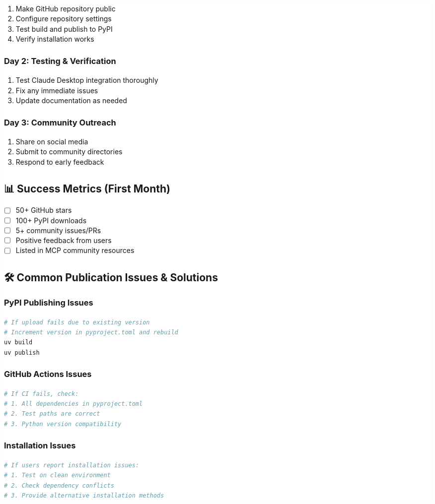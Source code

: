 1. Make GitHub repository public
2. Configure repository settings
3. Test build and publish to PyPI
4. Verify installation works

### Day 2: Testing & Verification

1. Test Claude Desktop integration thoroughly
2. Fix any immediate issues
3. Update documentation as needed

### Day 3: Community Outreach

1. Share on social media
2. Submit to community directories
3. Respond to early feedback

## 📊 Success Metrics (First Month)

- [ ] 50+ GitHub stars
- [ ] 100+ PyPI downloads
- [ ] 5+ community issues/PRs
- [ ] Positive feedback from users
- [ ] Listed in MCP community resources

## 🛠️ Common Publication Issues & Solutions

### PyPI Publishing Issues

```bash
# If upload fails due to existing version
# Increment version in pyproject.toml and rebuild
uv build
uv publish
```

### GitHub Actions Issues

```bash
# If CI fails, check:
# 1. All dependencies in pyproject.toml
# 2. Test paths are correct
# 3. Python version compatibility
```

### Installation Issues

```bash
# If users report installation issues:
# 1. Test on clean environment
# 2. Check dependency conflicts
# 3. Provide alternative installation methods
```
